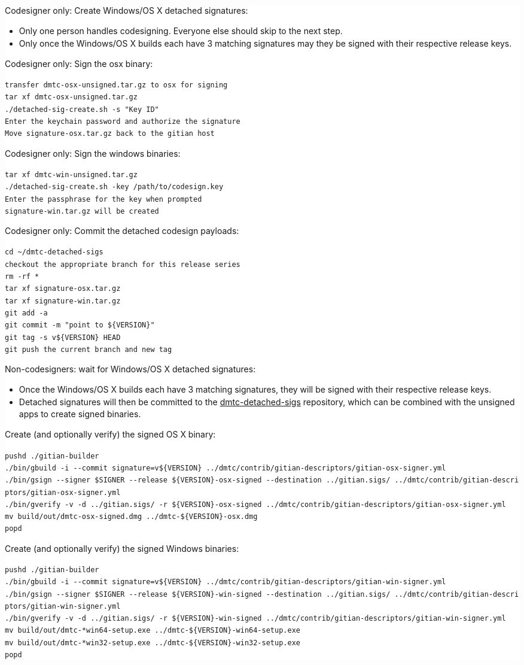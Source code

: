 Codesigner only: Create Windows/OS X detached signatures:
- Only one person handles codesigning. Everyone else should skip to the next step.
- Only once the Windows/OS X builds each have 3 matching signatures may they be signed with their respective release keys.

Codesigner only: Sign the osx binary:

    transfer dmtc-osx-unsigned.tar.gz to osx for signing
    tar xf dmtc-osx-unsigned.tar.gz
    ./detached-sig-create.sh -s "Key ID"
    Enter the keychain password and authorize the signature
    Move signature-osx.tar.gz back to the gitian host

Codesigner only: Sign the windows binaries:

    tar xf dmtc-win-unsigned.tar.gz
    ./detached-sig-create.sh -key /path/to/codesign.key
    Enter the passphrase for the key when prompted
    signature-win.tar.gz will be created

Codesigner only: Commit the detached codesign payloads:

    cd ~/dmtc-detached-sigs
    checkout the appropriate branch for this release series
    rm -rf *
    tar xf signature-osx.tar.gz
    tar xf signature-win.tar.gz
    git add -a
    git commit -m "point to ${VERSION}"
    git tag -s v${VERSION} HEAD
    git push the current branch and new tag

Non-codesigners: wait for Windows/OS X detached signatures:

- Once the Windows/OS X builds each have 3 matching signatures, they will be signed with their respective release keys.
- Detached signatures will then be committed to the [dmtc-detached-sigs](https://github.com/dominantcoin/dmtc-detached-sigs) repository, which can be combined with the unsigned apps to create signed binaries.

Create (and optionally verify) the signed OS X binary:

    pushd ./gitian-builder
    ./bin/gbuild -i --commit signature=v${VERSION} ../dmtc/contrib/gitian-descriptors/gitian-osx-signer.yml
    ./bin/gsign --signer $SIGNER --release ${VERSION}-osx-signed --destination ../gitian.sigs/ ../dmtc/contrib/gitian-descriptors/gitian-osx-signer.yml
    ./bin/gverify -v -d ../gitian.sigs/ -r ${VERSION}-osx-signed ../dmtc/contrib/gitian-descriptors/gitian-osx-signer.yml
    mv build/out/dmtc-osx-signed.dmg ../dmtc-${VERSION}-osx.dmg
    popd

Create (and optionally verify) the signed Windows binaries:

    pushd ./gitian-builder
    ./bin/gbuild -i --commit signature=v${VERSION} ../dmtc/contrib/gitian-descriptors/gitian-win-signer.yml
    ./bin/gsign --signer $SIGNER --release ${VERSION}-win-signed --destination ../gitian.sigs/ ../dmtc/contrib/gitian-descriptors/gitian-win-signer.yml
    ./bin/gverify -v -d ../gitian.sigs/ -r ${VERSION}-win-signed ../dmtc/contrib/gitian-descriptors/gitian-win-signer.yml
    mv build/out/dmtc-*win64-setup.exe ../dmtc-${VERSION}-win64-setup.exe
    mv build/out/dmtc-*win32-setup.exe ../dmtc-${VERSION}-win32-setup.exe
    popd
